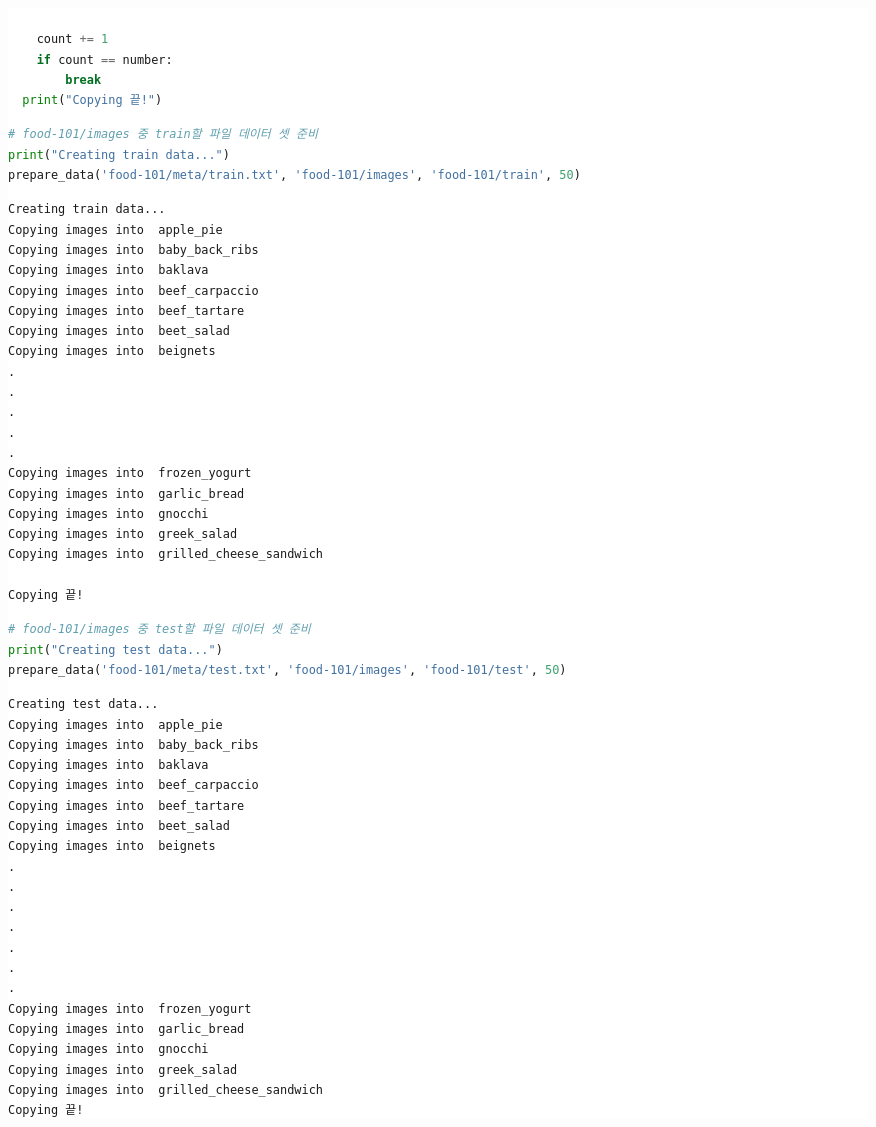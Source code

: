 ```python
    
    count += 1
    if count == number:
        break
  print("Copying 끝!")
```


```python
# food-101/images 중 train할 파일 데이터 셋 준비
print("Creating train data...")
prepare_data('food-101/meta/train.txt', 'food-101/images', 'food-101/train', 50)
```

    Creating train data...
    Copying images into  apple_pie
    Copying images into  baby_back_ribs
    Copying images into  baklava
    Copying images into  beef_carpaccio
    Copying images into  beef_tartare
    Copying images into  beet_salad
    Copying images into  beignets
    .
    .
    .
    .
    .
    Copying images into  frozen_yogurt
    Copying images into  garlic_bread
    Copying images into  gnocchi
    Copying images into  greek_salad
    Copying images into  grilled_cheese_sandwich
    
    Copying 끝!

```python
# food-101/images 중 test할 파일 데이터 셋 준비
print("Creating test data...")
prepare_data('food-101/meta/test.txt', 'food-101/images', 'food-101/test', 50)
```

    Creating test data...
    Copying images into  apple_pie
    Copying images into  baby_back_ribs
    Copying images into  baklava
    Copying images into  beef_carpaccio
    Copying images into  beef_tartare
    Copying images into  beet_salad
    Copying images into  beignets
    .
    .
    .
    .
    .
    .
    .
    Copying images into  frozen_yogurt
    Copying images into  garlic_bread
    Copying images into  gnocchi
    Copying images into  greek_salad
    Copying images into  grilled_cheese_sandwich
    Copying 끝!
